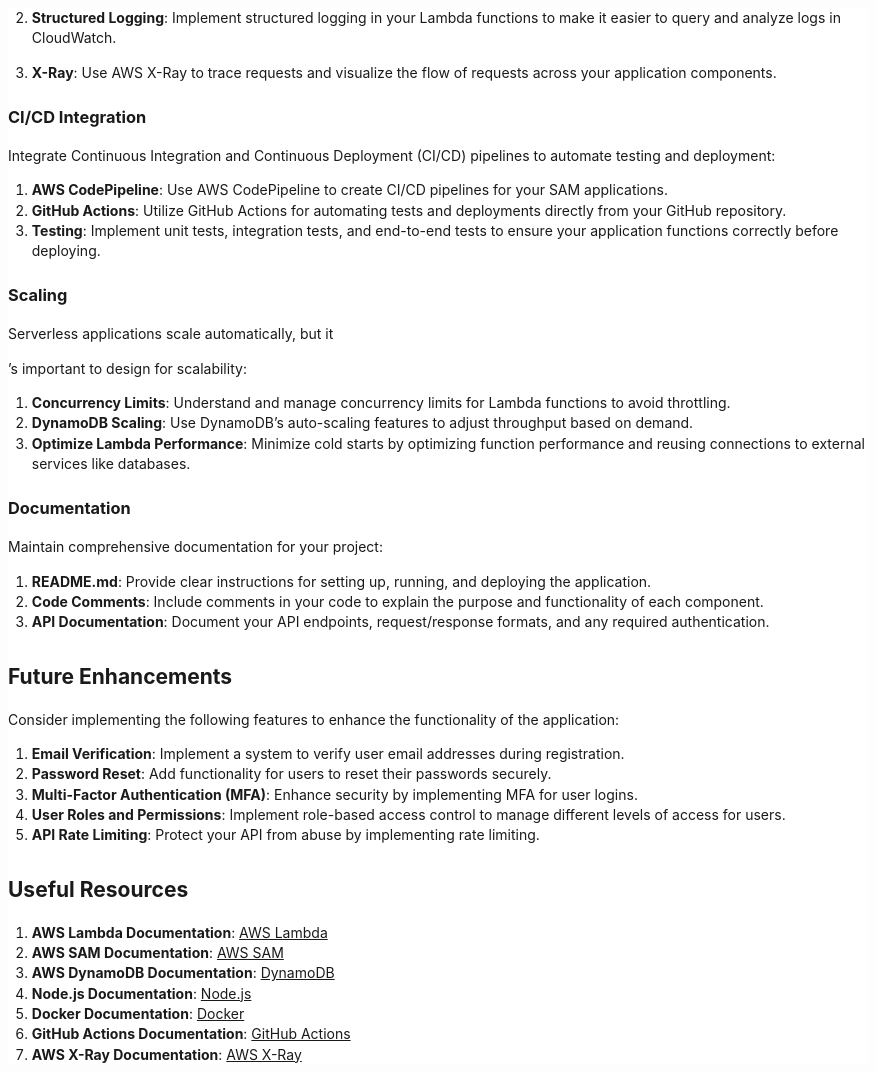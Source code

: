 2. **Structured Logging**: Implement structured logging in your Lambda functions to make it easier to query and analyze logs in CloudWatch.

3. **X-Ray**: Use AWS X-Ray to trace requests and visualize the flow of requests across your application components.

### CI/CD Integration

Integrate Continuous Integration and Continuous Deployment (CI/CD) pipelines to automate testing and deployment:

1. **AWS CodePipeline**: Use AWS CodePipeline to create CI/CD pipelines for your SAM applications.
2. **GitHub Actions**: Utilize GitHub Actions for automating tests and deployments directly from your GitHub repository.
3. **Testing**: Implement unit tests, integration tests, and end-to-end tests to ensure your application functions correctly before deploying.

### Scaling

Serverless applications scale automatically, but it

’s important to design for scalability:

1. **Concurrency Limits**: Understand and manage concurrency limits for Lambda functions to avoid throttling.
2. **DynamoDB Scaling**: Use DynamoDB’s auto-scaling features to adjust throughput based on demand.
3. **Optimize Lambda Performance**: Minimize cold starts by optimizing function performance and reusing connections to external services like databases.

### Documentation

Maintain comprehensive documentation for your project:

1. **README.md**: Provide clear instructions for setting up, running, and deploying the application.
2. **Code Comments**: Include comments in your code to explain the purpose and functionality of each component.
3. **API Documentation**: Document your API endpoints, request/response formats, and any required authentication.

## Future Enhancements

Consider implementing the following features to enhance the functionality of the application:

1. **Email Verification**: Implement a system to verify user email addresses during registration.
2. **Password Reset**: Add functionality for users to reset their passwords securely.
3. **Multi-Factor Authentication (MFA)**: Enhance security by implementing MFA for user logins.
4. **User Roles and Permissions**: Implement role-based access control to manage different levels of access for users.
5. **API Rate Limiting**: Protect your API from abuse by implementing rate limiting.

## Useful Resources

1. **AWS Lambda Documentation**: [AWS Lambda](https://docs.aws.amazon.com/lambda/latest/dg/welcome.html)
2. **AWS SAM Documentation**: [AWS SAM](https://docs.aws.amazon.com/serverless-application-model/latest/developerguide/what-is-sam.html)
3. **AWS DynamoDB Documentation**: [DynamoDB](https://docs.aws.amazon.com/amazondynamodb/latest/developerguide/Introduction.html)
4. **Node.js Documentation**: [Node.js](https://nodejs.org/en/docs/)
5. **Docker Documentation**: [Docker](https://docs.docker.com/get-started/)
6. **GitHub Actions Documentation**: [GitHub Actions](https://docs.github.com/en/actions)
7. **AWS X-Ray Documentation**: [AWS X-Ray](https://docs.aws.amazon.com/xray/latest/devguide/aws-xray.html)
